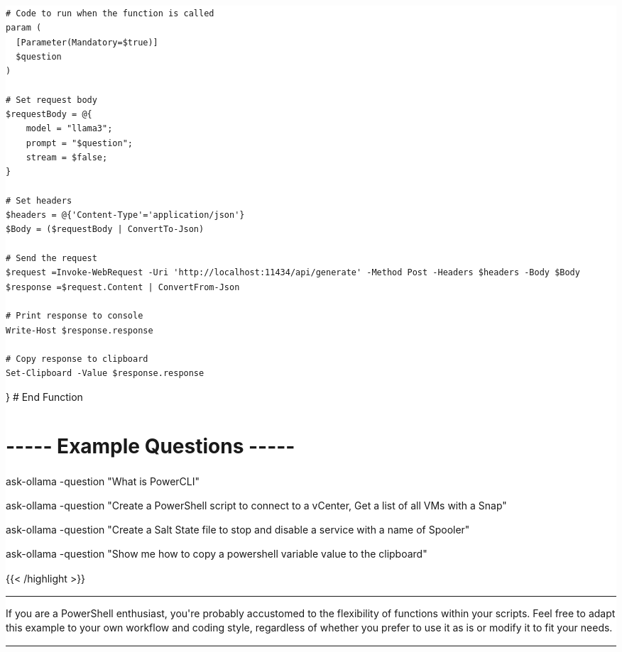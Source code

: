     # Code to run when the function is called
    param (
      [Parameter(Mandatory=$true)]
      $question
    )
  
    # Set request body
    $requestBody = @{
        model = "llama3";
        prompt = "$question";
        stream = $false;
    }
      
    # Set headers
    $headers = @{'Content-Type'='application/json'}
    $Body = ($requestBody | ConvertTo-Json)
      
    # Send the request
    $request =Invoke-WebRequest -Uri 'http://localhost:11434/api/generate' -Method Post -Headers $headers -Body $Body
    $response =$request.Content | ConvertFrom-Json

    # Print response to console
    Write-Host $response.response

    # Copy response to clipboard
    Set-Clipboard -Value $response.response
    
} # End Function

# ----- Example Questions -----
ask-ollama -question "What is PowerCLI"

ask-ollama -question "Create a PowerShell script to connect to a vCenter, Get a list of all VMs with a Snap"

ask-ollama -question "Create a Salt State file to stop and disable a service with a name of Spooler"

ask-ollama -question "Show me how to copy a powershell variable value to the clipboard"

{{< /highlight >}}  

---

If you are a PowerShell enthusiast, you're probably accustomed to the flexibility of functions within your scripts. Feel free to adapt this example to your own workflow and coding style, regardless of whether you prefer to use it as is or modify it to fit your needs.  

---